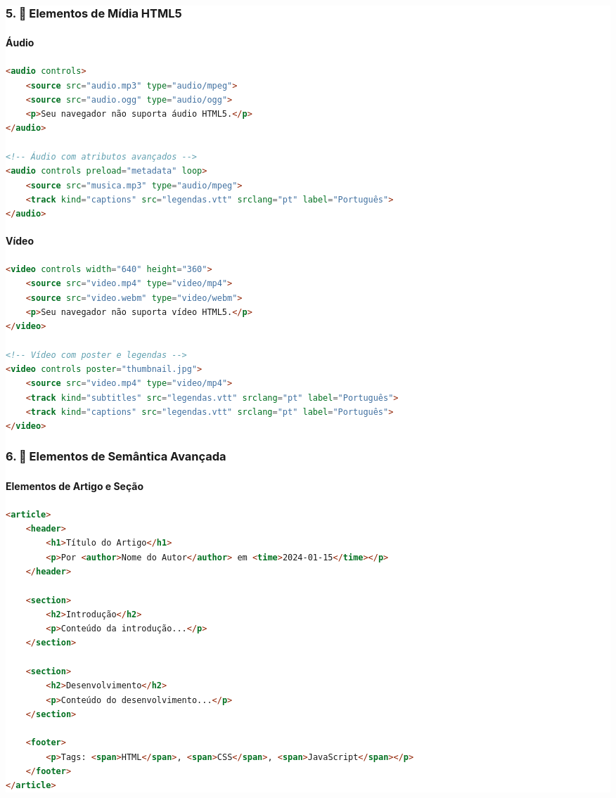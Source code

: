 ### 5. 🎵 Elementos de Mídia HTML5

#### **Áudio**
```html
<audio controls>
    <source src="audio.mp3" type="audio/mpeg">
    <source src="audio.ogg" type="audio/ogg">
    <p>Seu navegador não suporta áudio HTML5.</p>
</audio>

<!-- Áudio com atributos avançados -->
<audio controls preload="metadata" loop>
    <source src="musica.mp3" type="audio/mpeg">
    <track kind="captions" src="legendas.vtt" srclang="pt" label="Português">
</audio>
```

#### **Vídeo**
```html
<video controls width="640" height="360">
    <source src="video.mp4" type="video/mp4">
    <source src="video.webm" type="video/webm">
    <p>Seu navegador não suporta vídeo HTML5.</p>
</video>

<!-- Vídeo com poster e legendas -->
<video controls poster="thumbnail.jpg">
    <source src="video.mp4" type="video/mp4">
    <track kind="subtitles" src="legendas.vtt" srclang="pt" label="Português">
    <track kind="captions" src="legendas.vtt" srclang="pt" label="Português">
</video>
```

### 6. 🎨 Elementos de Semântica Avançada

#### **Elementos de Artigo e Seção**
```html
<article>
    <header>
        <h1>Título do Artigo</h1>
        <p>Por <author>Nome do Autor</author> em <time>2024-01-15</time></p>
    </header>
    
    <section>
        <h2>Introdução</h2>
        <p>Conteúdo da introdução...</p>
    </section>
    
    <section>
        <h2>Desenvolvimento</h2>
        <p>Conteúdo do desenvolvimento...</p>
    </section>
    
    <footer>
        <p>Tags: <span>HTML</span>, <span>CSS</span>, <span>JavaScript</span></p>
    </footer>
</article>
```
